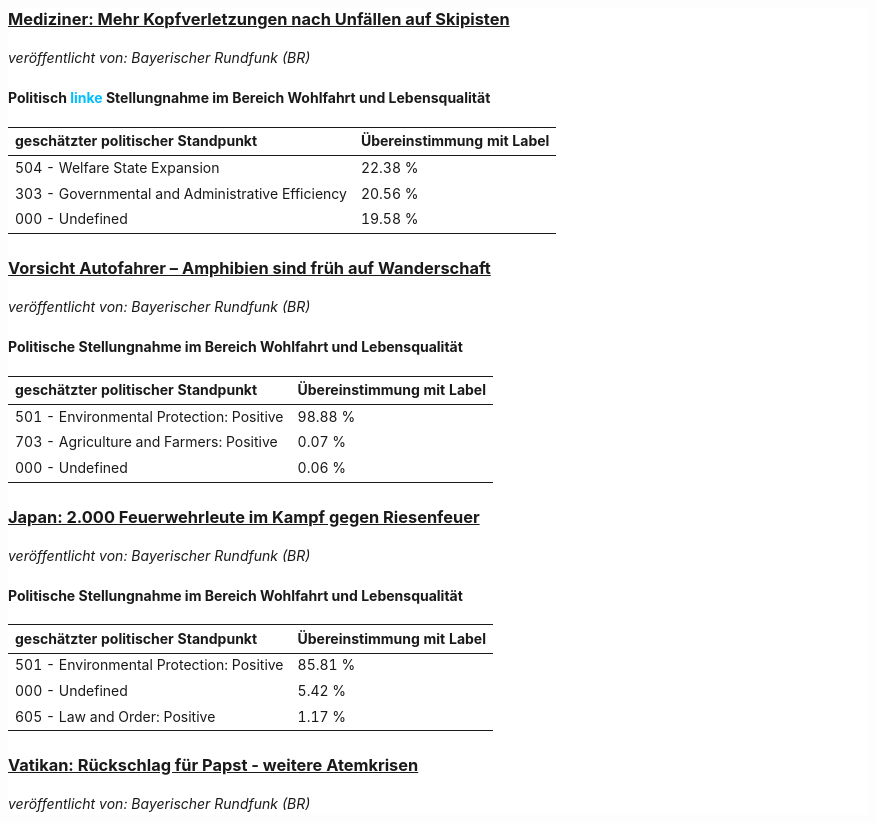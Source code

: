 ### [Mediziner: Mehr Kopfverletzungen nach Unfällen auf Skipisten](https://www.br.de/nachrichten/bayern/unfaelle-auf-skipisten-mehr-kopf-verletzungen,Ue6h77G)
_veröffentlicht von: Bayerischer Rundfunk (BR)_

#### Politisch <font color=00BFFF>linke</font> Stellungnahme im Bereich Wohlfahrt und Lebensqualität

| geschätzter politischer Standpunkt               | Übereinstimmung mit Label   |
|:-------------------------------------------------|:----------------------------|
| 504 - Welfare State Expansion                    | 22.38 %                     |
| 303 - Governmental and Administrative Efficiency | 20.56 %                     |
| 000 - Undefined                                  | 19.58 %                     |

### [Vorsicht Autofahrer – Amphibien sind früh auf Wanderschaft](https://www.br.de/nachrichten/bayern/vorsicht-autofahrer-amphibien-sind-frueh-auf-wanderschaft,UeMWify)
_veröffentlicht von: Bayerischer Rundfunk (BR)_

#### Politische Stellungnahme im Bereich Wohlfahrt und Lebensqualität

| geschätzter politischer Standpunkt       | Übereinstimmung mit Label   |
|:-----------------------------------------|:----------------------------|
| 501 - Environmental Protection: Positive | 98.88 %                     |
| 703 - Agriculture and Farmers: Positive  | 0.07 %                      |
| 000 - Undefined                          | 0.06 %                      |

### [Japan: 2.000 Feuerwehrleute im Kampf gegen Riesenfeuer](https://www.br.de/nachrichten/deutschland-welt/japan-2-000-feuerwehrleute-im-kampf-gegen-riesenfeuer,UeNN2Ri)
_veröffentlicht von: Bayerischer Rundfunk (BR)_

#### Politische Stellungnahme im Bereich Wohlfahrt und Lebensqualität

| geschätzter politischer Standpunkt       | Übereinstimmung mit Label   |
|:-----------------------------------------|:----------------------------|
| 501 - Environmental Protection: Positive | 85.81 %                     |
| 000 - Undefined                          | 5.42 %                      |
| 605 - Law and Order: Positive            | 1.17 %                      |

### [Vatikan: Rückschlag für Papst - weitere Atemkrisen](https://www.br.de/nachrichten/deutschland-welt/vatikan-rueckschlag-fuer-papst-weitere-atemkrisen,UePH3G9)
_veröffentlicht von: Bayerischer Rundfunk (BR)_
